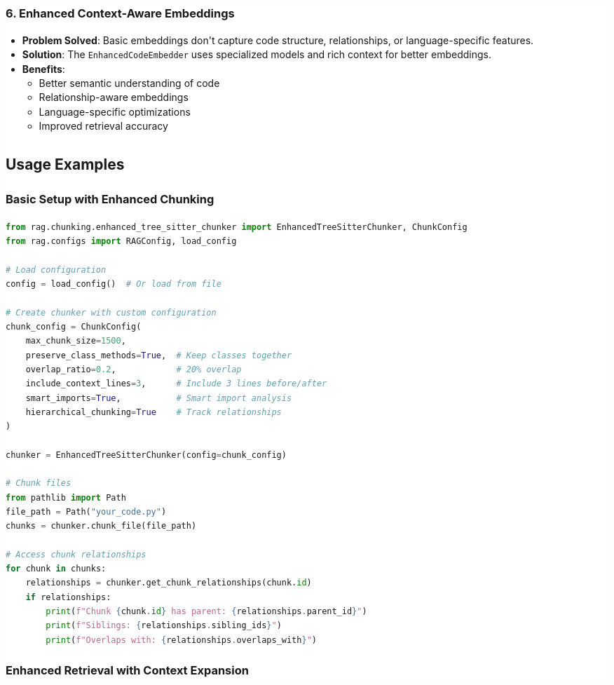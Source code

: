 ### 6. **Enhanced Context-Aware Embeddings**
- **Problem Solved**: Basic embeddings don't capture code structure, relationships, or language-specific features.
- **Solution**: The `EnhancedCodeEmbedder` uses specialized models and rich context for better embeddings.
- **Benefits**:
  - Better semantic understanding of code
  - Relationship-aware embeddings
  - Language-specific optimizations
  - Improved retrieval accuracy

## Usage Examples

### Basic Setup with Enhanced Chunking

```python
from rag.chunking.enhanced_tree_sitter_chunker import EnhancedTreeSitterChunker, ChunkConfig
from rag.configs import RAGConfig, load_config

# Load configuration
config = load_config()  # Or load from file

# Create chunker with custom configuration
chunk_config = ChunkConfig(
    max_chunk_size=1500,
    preserve_class_methods=True,  # Keep classes together
    overlap_ratio=0.2,            # 20% overlap
    include_context_lines=3,      # Include 3 lines before/after
    smart_imports=True,           # Smart import analysis
    hierarchical_chunking=True    # Track relationships
)

chunker = EnhancedTreeSitterChunker(config=chunk_config)

# Chunk files
from pathlib import Path
file_path = Path("your_code.py")
chunks = chunker.chunk_file(file_path)

# Access chunk relationships
for chunk in chunks:
    relationships = chunker.get_chunk_relationships(chunk.id)
    if relationships:
        print(f"Chunk {chunk.id} has parent: {relationships.parent_id}")
        print(f"Siblings: {relationships.sibling_ids}")
        print(f"Overlaps with: {relationships.overlaps_with}")
```

### Enhanced Retrieval with Context Expansion
